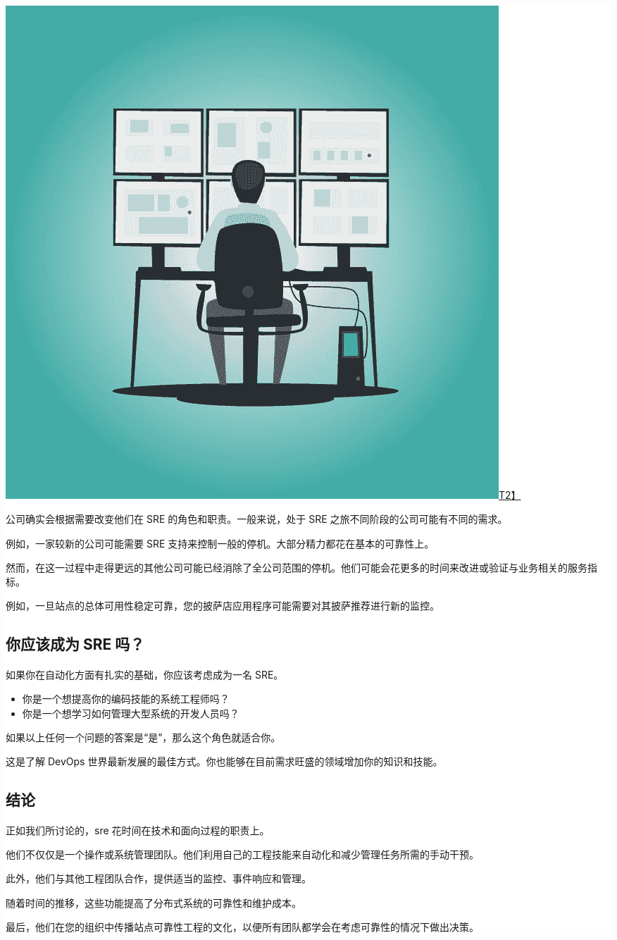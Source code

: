[![](img/32ac278252d07958cfc54c64bbddad6c.png)T2】](https://res.cloudinary.com/practicaldev/image/fetch/s--X8eex5kr--/c_limit%2Cf_auto%2Cfl_progressive%2Cq_auto%2Cw_880/https://library.scalyr.com/2018/07/19175348/HTTP-Monitor-What-Is-It-and-Why-Do-You-Need-It.png)

公司确实会根据需要改变他们在 SRE 的角色和职责。一般来说，处于 SRE 之旅不同阶段的公司可能有不同的需求。

例如，一家较新的公司可能需要 SRE 支持来控制一般的停机。大部分精力都花在基本的可靠性上。

然而，在这一过程中走得更远的其他公司可能已经消除了全公司范围的停机。他们可能会花更多的时间来改进或验证与业务相关的服务指标。

例如，一旦站点的总体可用性稳定可靠，您的披萨店应用程序可能需要对其披萨推荐进行新的监控。

## 你应该成为 SRE 吗？

如果你在自动化方面有扎实的基础，你应该考虑成为一名 SRE。

*   你是一个想提高你的编码技能的系统工程师吗？
*   你是一个想学习如何管理大型系统的开发人员吗？

如果以上任何一个问题的答案是“是”，那么这个角色就适合你。

这是了解 DevOps 世界最新发展的最佳方式。你也能够在目前需求旺盛的领域增加你的知识和技能。

## 结论

正如我们所讨论的，sre 花时间在技术和面向过程的职责上。

他们不仅仅是一个操作或系统管理团队。他们利用自己的工程技能来自动化和减少管理任务所需的手动干预。

此外，他们与其他工程团队合作，提供适当的监控、事件响应和管理。

随着时间的推移，这些功能提高了分布式系统的可靠性和维护成本。

最后，他们在您的组织中传播站点可靠性工程的文化，以便所有团队都学会在考虑可靠性的情况下做出决策。